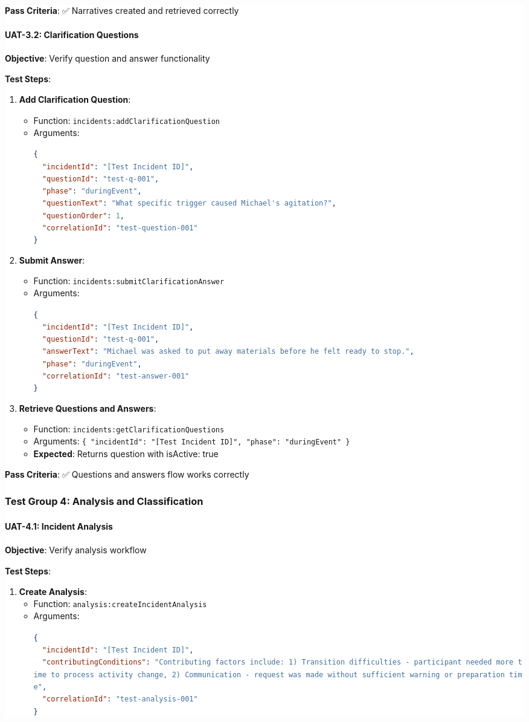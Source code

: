 **Pass Criteria**: ✅ Narratives created and retrieved correctly

#### UAT-3.2: Clarification Questions
**Objective**: Verify question and answer functionality

**Test Steps**:
1. **Add Clarification Question**:
   - Function: `incidents:addClarificationQuestion`
   - Arguments:
     ```json
     {
       "incidentId": "[Test Incident ID]",
       "questionId": "test-q-001",
       "phase": "duringEvent",
       "questionText": "What specific trigger caused Michael's agitation?",
       "questionOrder": 1,
       "correlationId": "test-question-001"
     }
     ```

2. **Submit Answer**:
   - Function: `incidents:submitClarificationAnswer`
   - Arguments:
     ```json
     {
       "incidentId": "[Test Incident ID]",
       "questionId": "test-q-001",
       "answerText": "Michael was asked to put away materials before he felt ready to stop.",
       "phase": "duringEvent",
       "correlationId": "test-answer-001"
     }
     ```

3. **Retrieve Questions and Answers**:
   - Function: `incidents:getClarificationQuestions`
   - Arguments: `{ "incidentId": "[Test Incident ID]", "phase": "duringEvent" }`
   - **Expected**: Returns question with isActive: true

**Pass Criteria**: ✅ Questions and answers flow works correctly

### Test Group 4: Analysis and Classification

#### UAT-4.1: Incident Analysis
**Objective**: Verify analysis workflow

**Test Steps**:
1. **Create Analysis**:
   - Function: `analysis:createIncidentAnalysis`
   - Arguments:
     ```json
     {
       "incidentId": "[Test Incident ID]",
       "contributingConditions": "Contributing factors include: 1) Transition difficulties - participant needed more time to process activity change, 2) Communication - request was made without sufficient warning or preparation time",
       "correlationId": "test-analysis-001"
     }
     ```
